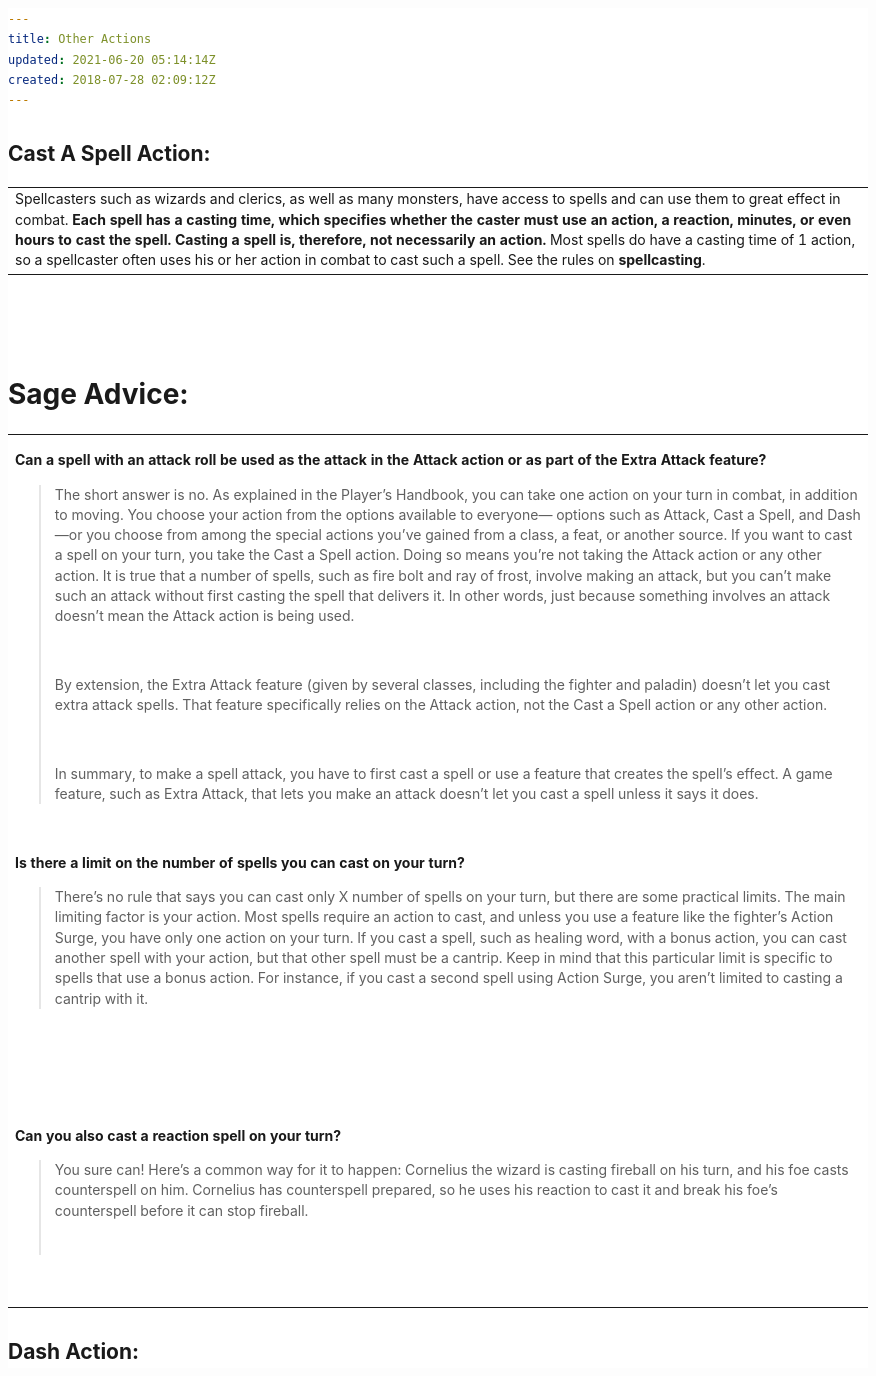 ```yaml
---
title: Other Actions
updated: 2021-06-20 05:14:14Z
created: 2018-07-28 02:09:12Z
---
```


## **Cast A Spell Action:**

|                                                                                                                                                                                                                                                                                                                                                                                                                                                                                                                  |
|------------------------------------------------------------------------------------------------------------------------------------------------------------------------------------------------------------------------------------------------------------------------------------------------------------------------------------------------------------------------------------------------------------------------------------------------------------------------------------------------------------------|
| Spellcasters such as wizards and clerics, as well as many monsters, have access to spells and can use them to great effect in combat. **Each spell has a casting time, which specifies whether the caster must use an action, a reaction, minutes, or even hours to cast the spell. Casting a spell is, therefore, not necessarily an action.** Most spells do have a casting time of 1 action, so a spellcaster often uses his or her action in combat to cast such a spell. See the rules on **spellcasting**. |


##  

# **Sage Advice:**

<table><tbody><tr class="odd"><td><p><strong>Can a spell with an attack roll be used as the attack in the Attack action or as part of the Extra Attack feature?</strong></p><blockquote><p>The short answer is no. As explained in the Player’s Handbook, you can take one action on your turn in combat, in addition to moving. You choose your action from the options available to everyone— options such as Attack, Cast a Spell, and Dash—or you choose from among the special actions you’ve gained from a class, a feat, or another source. If you want to cast a spell on your turn, you take the Cast a Spell action. Doing so means you’re not taking the Attack action or any other action. It is true that a number of spells, such as fire bolt and ray of frost, involve making an attack, but you can’t make such an attack without first casting the spell that delivers it. In other words, just because something involves an attack doesn’t mean the Attack action is being used.</p><p> </p><p>By extension, the Extra Attack feature (given by several classes, including the fighter and paladin) doesn’t let you cast extra attack spells. That feature specifically relies on the Attack action, not the Cast a Spell action or any other action.</p><p> </p><p>In summary, to make a spell attack, you have to first cast a spell or use a feature that creates the spell’s effect. A game feature, such as Extra Attack, that lets you make an attack doesn’t let you cast a spell unless it says it does.</p></blockquote><p><em> </em></p><strong>Is there a limit on the number of spells you can cast on your turn?</strong></p><blockquote><p>There’s no rule that says you can cast only X number of spells on your turn, but there are some practical limits. The main limiting factor is your action. Most spells require an action to cast, and unless you use a feature like the fighter’s Action Surge, you have only one action on your turn. If you cast a spell, such as healing word, with a bonus action, you can cast another spell with your action, but that other spell must be a cantrip. Keep in mind that this particular limit is specific to spells that use a bonus action. For instance, if you cast a second spell using Action Surge, you aren’t limited to casting a cantrip with it.</p></blockquote><p> </p><p><em> </em></p><p> </p><p><strong>Can you also cast a reaction spell on your turn?</strong></p><blockquote><p>You sure can! Here’s a common way for it to happen: Cornelius the wizard is casting fireball on his turn, and his foe casts counterspell on him. Cornelius has counterspell prepared, so he uses his reaction to cast it and break his foe’s counterspell before it can stop fireball.</p><p> </p></blockquote><p><em> </em></p></td></tr></tbody></table>

## **Dash Action:**
